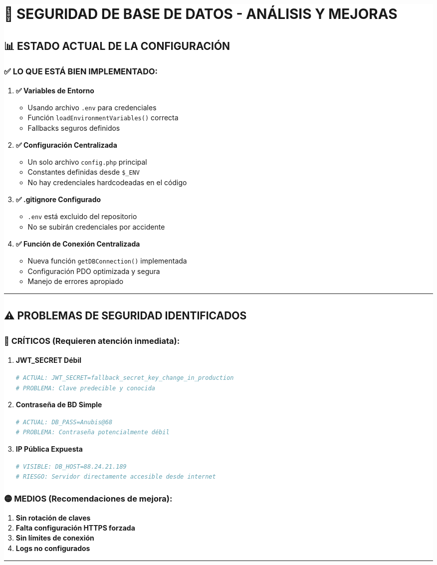 # 🔐 **SEGURIDAD DE BASE DE DATOS - ANÁLISIS Y MEJORAS**

## 📊 **ESTADO ACTUAL DE LA CONFIGURACIÓN**

### ✅ **LO QUE ESTÁ BIEN IMPLEMENTADO:**

1. **✅ Variables de Entorno**
   - Usando archivo `.env` para credenciales
   - Función `loadEnvironmentVariables()` correcta
   - Fallbacks seguros definidos

2. **✅ Configuración Centralizada**
   - Un solo archivo `config.php` principal
   - Constantes definidas desde `$_ENV`
   - No hay credenciales hardcodeadas en el código

3. **✅ .gitignore Configurado**
   - `.env` está excluido del repositorio
   - No se subirán credenciales por accidente

4. **✅ Función de Conexión Centralizada**
   - Nueva función `getDBConnection()` implementada
   - Configuración PDO optimizada y segura
   - Manejo de errores apropiado

---

## ⚠️ **PROBLEMAS DE SEGURIDAD IDENTIFICADOS**

### 🔴 **CRÍTICOS (Requieren atención inmediata):**

1. **JWT_SECRET Débil**
   ```bash
   # ACTUAL: JWT_SECRET=fallback_secret_key_change_in_production
   # PROBLEMA: Clave predecible y conocida
   ```

2. **Contraseña de BD Simple**
   ```bash
   # ACTUAL: DB_PASS=Anubis@68
   # PROBLEMA: Contraseña potencialmente débil
   ```

3. **IP Pública Expuesta**
   ```bash
   # VISIBLE: DB_HOST=88.24.21.189
   # RIESGO: Servidor directamente accesible desde internet
   ```

### 🟡 **MEDIOS (Recomendaciones de mejora):**

1. **Sin rotación de claves**
2. **Falta configuración HTTPS forzada**
3. **Sin límites de conexión**
4. **Logs no configurados**

---